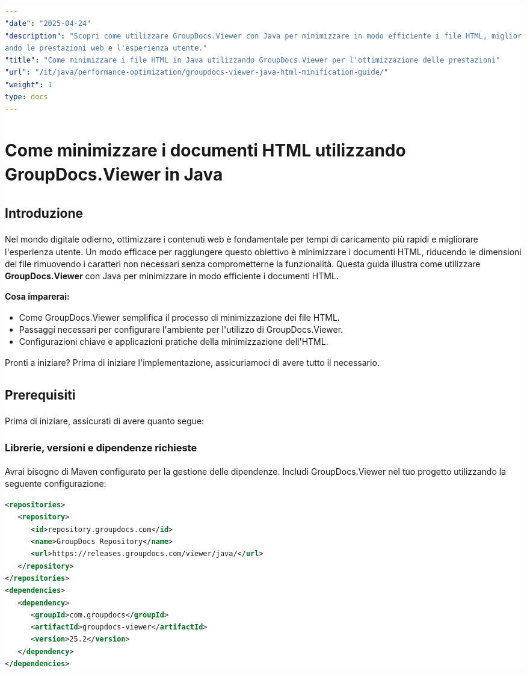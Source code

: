 ```yaml
---
"date": "2025-04-24"
"description": "Scopri come utilizzare GroupDocs.Viewer con Java per minimizzare in modo efficiente i file HTML, migliorando le prestazioni web e l'esperienza utente."
"title": "Come minimizzare i file HTML in Java utilizzando GroupDocs.Viewer per l'ottimizzazione delle prestazioni"
"url": "/it/java/performance-optimization/groupdocs-viewer-java-html-minification-guide/"
"weight": 1
type: docs
---
```

# Come minimizzare i documenti HTML utilizzando GroupDocs.Viewer in Java

## Introduzione
Nel mondo digitale odierno, ottimizzare i contenuti web è fondamentale per tempi di caricamento più rapidi e migliorare l'esperienza utente. Un modo efficace per raggiungere questo obiettivo è minimizzare i documenti HTML, riducendo le dimensioni dei file rimuovendo i caratteri non necessari senza comprometterne la funzionalità. Questa guida illustra come utilizzare **GroupDocs.Viewer** con Java per minimizzare in modo efficiente i documenti HTML.

**Cosa imparerai:**
- Come GroupDocs.Viewer semplifica il processo di minimizzazione dei file HTML.
- Passaggi necessari per configurare l'ambiente per l'utilizzo di GroupDocs.Viewer.
- Configurazioni chiave e applicazioni pratiche della minimizzazione dell'HTML.

Pronti a iniziare? Prima di iniziare l'implementazione, assicuriamoci di avere tutto il necessario.

## Prerequisiti
Prima di iniziare, assicurati di avere quanto segue:

### Librerie, versioni e dipendenze richieste
Avrai bisogno di Maven configurato per la gestione delle dipendenze. Includi GroupDocs.Viewer nel tuo progetto utilizzando la seguente configurazione:

```xml
<repositories>
   <repository>
      <id>repository.groupdocs.com</id>
      <name>GroupDocs Repository</name>
      <url>https://releases.groupdocs.com/viewer/java/</url>
   </repository>
</repositories>
<dependencies>
   <dependency>
      <groupId>com.groupdocs</groupId>
      <artifactId>groupdocs-viewer</artifactId>
      <version>25.2</version>
   </dependency>
</dependencies>
```
